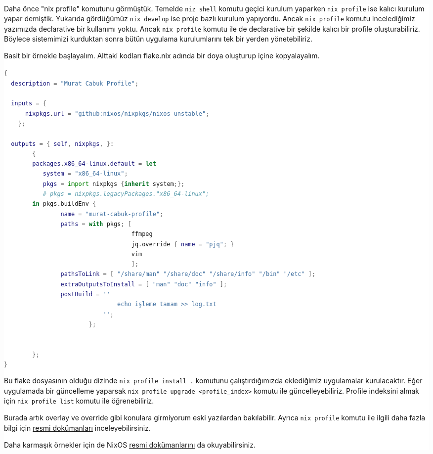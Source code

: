 Daha önce "nix profile" komutunu görmüştük. Temelde `niz shell` komutu geçici kurulum yaparken `nix profile` ise kalıcı kurulum yapar demiştik. Yukarıda gördüğümüz `nix develop` ise proje bazlı kurulum yapıyordu. Ancak `nix profile` komutu incelediğimiz yazımızda declarative bir kullanımı yoktu. Ancak `nix profile` komutu ile de declarative bir şekilde kalıcı bir profile oluşturabiliriz. Böylece sistemimizi kurduktan sonra bütün uygulama kurulumlarını tek bir yerden yönetebiliriz.

Basit bir örnekle başlayalım. Alttaki kodları flake.nix adında bir doya oluşturup içine kopyalayalım.

```nix
{
  description = "Murat Cabuk Profile";

  inputs = {
      nixpkgs.url = "github:nixos/nixpkgs/nixos-unstable";
    };

  outputs = { self, nixpkgs, }:
        {
        packages.x86_64-linux.default = let
           system = "x86_64-linux";
           pkgs = import nixpkgs {inherit system;};
           # pkgs = nixpkgs.legacyPackages."x86_64-linux";
        in pkgs.buildEnv {
                name = "murat-cabuk-profile";
                paths = with pkgs; [
                                    ffmpeg
                                    jq.override { name = "pjq"; }
                                    vim
                                    ];
                pathsToLink = [ "/share/man" "/share/doc" "/share/info" "/bin" "/etc" ];
                extraOutputsToInstall = [ "man" "doc" "info" ];
                postBuild = ''
                                echo işleme tamam >> log.txt
                            '';
                        };


        };
}

```

Bu flake dosyasının olduğu dizinde `nix profile install .` komutunu çalıştırdığımızda eklediğimiz uygulamalar kurulacaktır. Eğer uygulamada bir güncelleme yaparsak `nix profile upgrade <profile_index>` komutu ile güncelleyebiliriz. Profile indeksini almak için `nix profile list` komutu ile öğrenebiliriz.

Burada artık overlay ve override gibi konulara girmiyorum eski yazılardan bakılabilir. Ayrıca `nix profile` komutu ile ilgili daha fazla bilgi için [resmi dokümanları](https://nixos.org/manual/nix/stable/command-ref/new-cli/nix3-profile.html) inceleyebilirsiniz.

Daha karmaşık örnekler için de NixOS [resmi dokümanlarını](https://nixos.org/manual/nixpkgs/stable/#sec-declarative-package-management) da okuyabilirsiniz.

